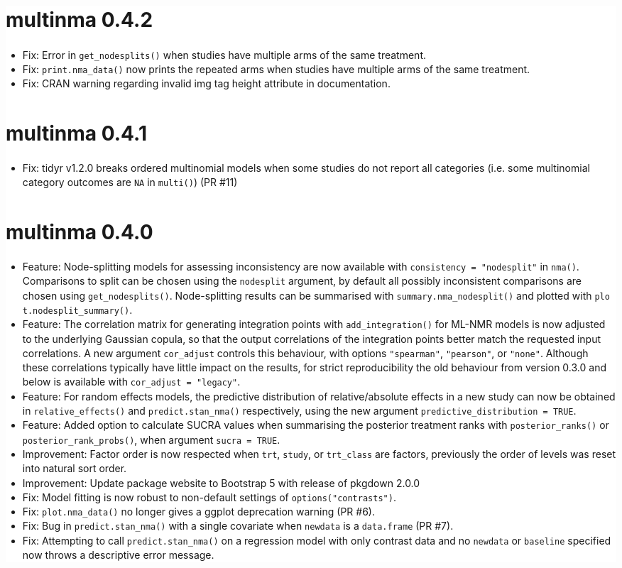 # multinma 0.4.2

* Fix: Error in `get_nodesplits()` when studies have multiple arms of the same
treatment.
* Fix: `print.nma_data()` now prints the repeated arms when studies have
multiple arms of the same treatment.
* Fix: CRAN warning regarding invalid img tag height attribute in documentation.

# multinma 0.4.1

* Fix: tidyr v1.2.0 breaks ordered multinomial models when some studies do not
report all categories (i.e. some multinomial category outcomes are `NA` in
`multi()`) (PR #11)

# multinma 0.4.0

* Feature: Node-splitting models for assessing inconsistency are now available
with `consistency = "nodesplit"` in `nma()`. Comparisons to split can be chosen
using the `nodesplit` argument, by default all possibly inconsistent comparisons
are chosen using `get_nodesplits()`. Node-splitting results can be summarised
with `summary.nma_nodesplit()` and plotted with `plot.nodesplit_summary()`.
* Feature: The correlation matrix for generating integration points with
`add_integration()` for ML-NMR models is now adjusted to the underlying Gaussian
copula, so that the output correlations of the integration points better match
the requested input correlations. A new argument `cor_adjust` controls this
behaviour, with options `"spearman"`, `"pearson"`, or `"none"`. Although these
correlations typically have little impact on the results, for strict
reproducibility the old behaviour from version 0.3.0 and below is available with
`cor_adjust = "legacy"`.
* Feature: For random effects models, the predictive distribution of
relative/absolute effects in a new study can now be obtained in
`relative_effects()` and `predict.stan_nma()` respectively, using the new
argument `predictive_distribution = TRUE`.
* Feature: Added option to calculate SUCRA values when summarising the posterior
treatment ranks with `posterior_ranks()` or `posterior_rank_probs()`, when
argument `sucra = TRUE`.
* Improvement: Factor order is now respected when `trt`, `study`, or `trt_class`
are factors, previously the order of levels was reset into natural sort order.
* Improvement: Update package website to Bootstrap 5 with release of pkgdown
2.0.0
* Fix: Model fitting is now robust to non-default settings of
`options("contrasts")`.
* Fix: `plot.nma_data()` no longer gives a ggplot deprecation warning (PR #6).
* Fix: Bug in `predict.stan_nma()` with a single covariate when `newdata` is a
`data.frame` (PR #7).
* Fix: Attempting to call `predict.stan_nma()` on a regression model with only
contrast data and no `newdata` or `baseline` specified now throws a descriptive
error message.
